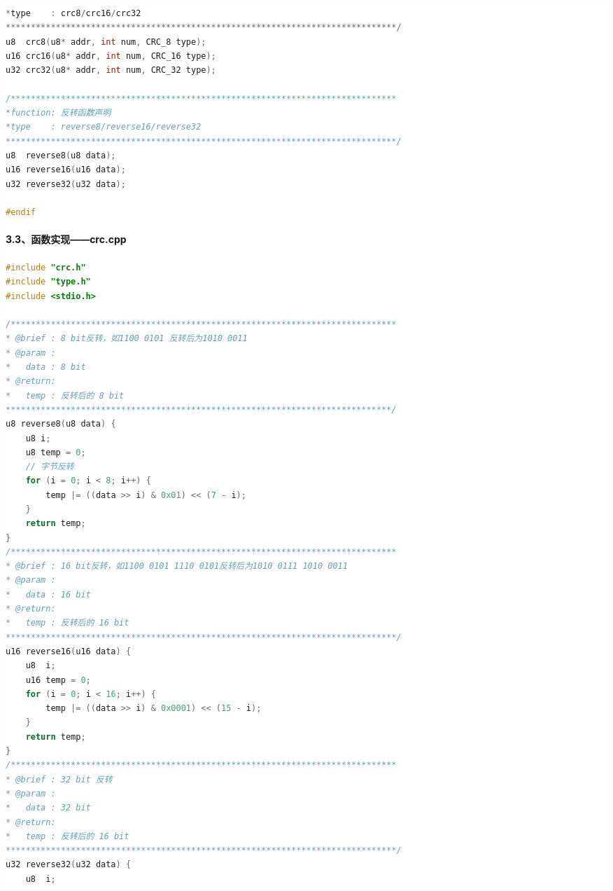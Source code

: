 ```c
*type	 : crc8/crc16/crc32 
******************************************************************************/
u8  crc8(u8* addr, int num, CRC_8 type);
u16 crc16(u8* addr, int num, CRC_16 type);
u32 crc32(u8* addr, int num, CRC_32 type);

/*****************************************************************************
*function: 反转函数声明
*type	 : reverse8/reverse16/reverse32 
******************************************************************************/
u8  reverse8(u8 data);
u16 reverse16(u16 data);
u32 reverse32(u32 data);

#endif
```

#### 3.3、函数实现——crc.cpp

```c
#include "crc.h"
#include "type.h"
#include <stdio.h>

/*****************************************************************************
* @brief : 8 bit反转，如1100 0101 反转后为1010 0011
* @param : 
*   data : 8 bit
* @return: 
*   temp : 反转后的 8 bit
*****************************************************************************/
u8 reverse8(u8 data) {
    u8 i;
    u8 temp = 0;
    // 字节反转
    for (i = 0; i < 8; i++) {
        temp |= ((data >> i) & 0x01) << (7 - i);
    }
    return temp;
}
/*****************************************************************************
* @brief : 16 bit反转，如1100 0101 1110 0101反转后为1010 0111 1010 0011
* @param : 
*   data : 16 bit
* @return: 
*   temp : 反转后的 16 bit
******************************************************************************/
u16 reverse16(u16 data) {
    u8  i;
    u16 temp = 0;
    for (i = 0; i < 16; i++) {
        temp |= ((data >> i) & 0x0001) << (15 - i);
    }
    return temp;
}
/*****************************************************************************
* @brief : 32 bit 反转
* @param : 
*   data : 32 bit
* @return: 
*   temp : 反转后的 16 bit
******************************************************************************/
u32 reverse32(u32 data) {
    u8  i;
```